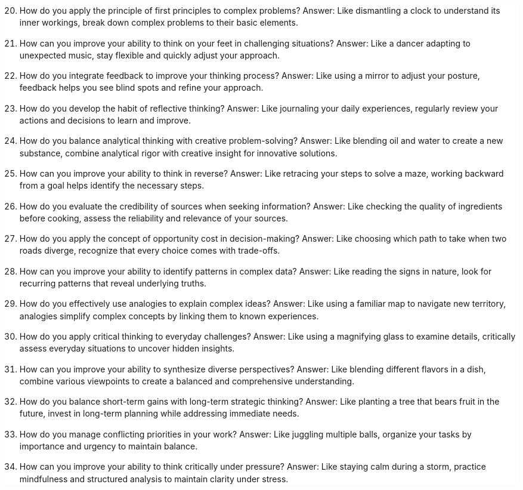 20. How do you apply the principle of first principles to complex problems?
    Answer: Like dismantling a clock to understand its inner workings, break down complex problems to their basic elements.

21. How can you improve your ability to think on your feet in challenging situations?
    Answer: Like a dancer adapting to unexpected music, stay flexible and quickly adjust your approach.

22. How do you integrate feedback to improve your thinking process?
    Answer: Like using a mirror to adjust your posture, feedback helps you see blind spots and refine your approach.

23. How do you develop the habit of reflective thinking?
    Answer: Like journaling your daily experiences, regularly review your actions and decisions to learn and improve.

24. How do you balance analytical thinking with creative problem-solving?
    Answer: Like blending oil and water to create a new substance, combine analytical rigor with creative insight for innovative solutions.

25. How can you improve your ability to think in reverse?
    Answer: Like retracing your steps to solve a maze, working backward from a goal helps identify the necessary steps.

26. How do you evaluate the credibility of sources when seeking information?
    Answer: Like checking the quality of ingredients before cooking, assess the reliability and relevance of your sources.

27. How do you apply the concept of opportunity cost in decision-making?
    Answer: Like choosing which path to take when two roads diverge, recognize that every choice comes with trade-offs.

28. How can you improve your ability to identify patterns in complex data?
    Answer: Like reading the signs in nature, look for recurring patterns that reveal underlying truths.

29. How do you effectively use analogies to explain complex ideas?
    Answer: Like using a familiar map to navigate new territory, analogies simplify complex concepts by linking them to known experiences.

30. How do you apply critical thinking to everyday challenges?
    Answer: Like using a magnifying glass to examine details, critically assess everyday situations to uncover hidden insights.

31. How can you improve your ability to synthesize diverse perspectives?
    Answer: Like blending different flavors in a dish, combine various viewpoints to create a balanced and comprehensive understanding.

32. How do you balance short-term gains with long-term strategic thinking?
    Answer: Like planting a tree that bears fruit in the future, invest in long-term planning while addressing immediate needs.

33. How do you manage conflicting priorities in your work?
    Answer: Like juggling multiple balls, organize your tasks by importance and urgency to maintain balance.

34. How can you improve your ability to think critically under pressure?
    Answer: Like staying calm during a storm, practice mindfulness and structured analysis to maintain clarity under stress.
